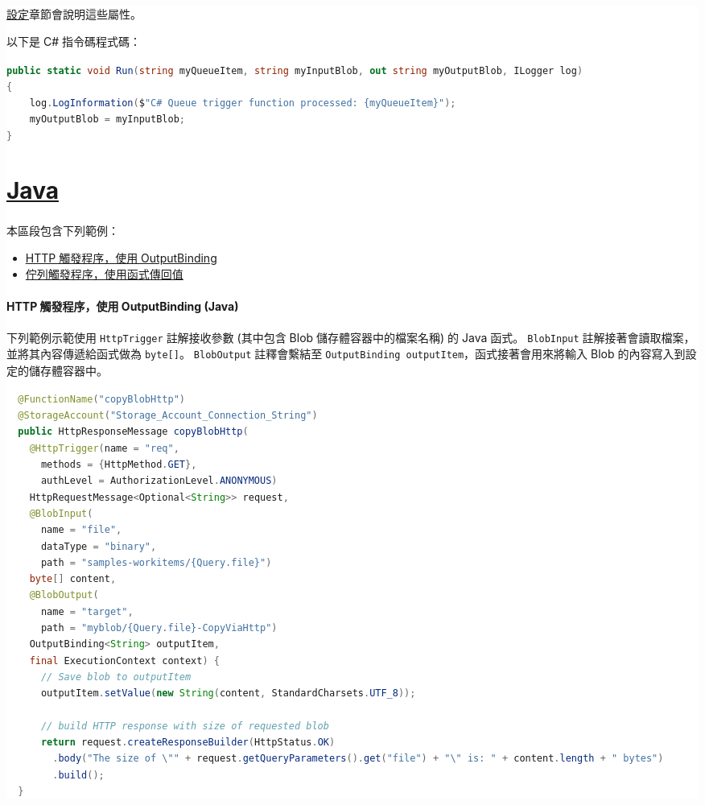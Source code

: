 [設定](#configuration)章節會說明這些屬性。

以下是 C# 指令碼程式碼：

```cs
public static void Run(string myQueueItem, string myInputBlob, out string myOutputBlob, ILogger log)
{
    log.LogInformation($"C# Queue trigger function processed: {myQueueItem}");
    myOutputBlob = myInputBlob;
}
```

# <a name="java"></a>[Java](#tab/java)

本區段包含下列範例：

* [HTTP 觸發程序，使用 OutputBinding](#http-trigger-using-outputbinding-java)
* [佇列觸發程序，使用函式傳回值](#queue-trigger-using-function-return-value-java)

#### <a name="http-trigger-using-outputbinding-java"></a>HTTP 觸發程序，使用 OutputBinding (Java)

 下列範例示範使用 `HttpTrigger` 註解接收參數 (其中包含 Blob 儲存體容器中的檔案名稱) 的 Java 函式。 `BlobInput` 註解接著會讀取檔案，並將其內容傳遞給函式做為 `byte[]`。 `BlobOutput` 註釋會繫結至 `OutputBinding outputItem`，函式接著會用來將輸入 Blob 的內容寫入到設定的儲存體容器中。

```java
  @FunctionName("copyBlobHttp")
  @StorageAccount("Storage_Account_Connection_String")
  public HttpResponseMessage copyBlobHttp(
    @HttpTrigger(name = "req", 
      methods = {HttpMethod.GET}, 
      authLevel = AuthorizationLevel.ANONYMOUS) 
    HttpRequestMessage<Optional<String>> request,
    @BlobInput(
      name = "file", 
      dataType = "binary", 
      path = "samples-workitems/{Query.file}") 
    byte[] content,
    @BlobOutput(
      name = "target", 
      path = "myblob/{Query.file}-CopyViaHttp")
    OutputBinding<String> outputItem,
    final ExecutionContext context) {
      // Save blob to outputItem
      outputItem.setValue(new String(content, StandardCharsets.UTF_8));

      // build HTTP response with size of requested blob
      return request.createResponseBuilder(HttpStatus.OK)
        .body("The size of \"" + request.getQueryParameters().get("file") + "\" is: " + content.length + " bytes")
        .build();
  }
```
